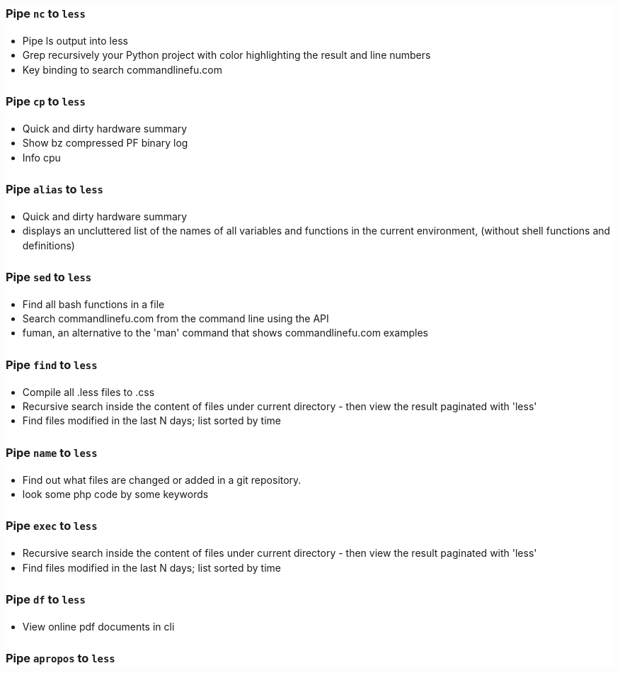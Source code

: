             
### Pipe `nc` to `less`

- Pipe ls output into less
- Grep recursively your Python project with color highlighting the result and line numbers
- Key binding to search commandlinefu.com

            
### Pipe `cp` to `less`

- Quick and dirty hardware summary
- Show bz compressed PF binary log
- Info cpu

            
### Pipe `alias` to `less`

- Quick and dirty hardware summary
- displays an uncluttered list of the names of all variables and functions in the current environment, (without shell functions and definitions)

            
### Pipe `sed` to `less`

- Find all bash functions in a file
- Search commandlinefu.com from the command line using the API
- fuman, an alternative to the 'man' command that shows commandlinefu.com examples

            
### Pipe `find` to `less`

- Compile all .less files to .css
- Recursive search inside the content of files under current directory - then view the result paginated with 'less'
- Find files modified in the last N days; list sorted by time

            
### Pipe `name` to `less`

- Find out what files are changed or added in a git repository.
- look some php code by some keywords

            
### Pipe `exec` to `less`

- Recursive search inside the content of files under current directory - then view the result paginated with 'less'
- Find files modified in the last N days; list sorted by time

            
### Pipe `df` to `less`

- View online pdf documents in cli

            
### Pipe `apropos` to `less`

